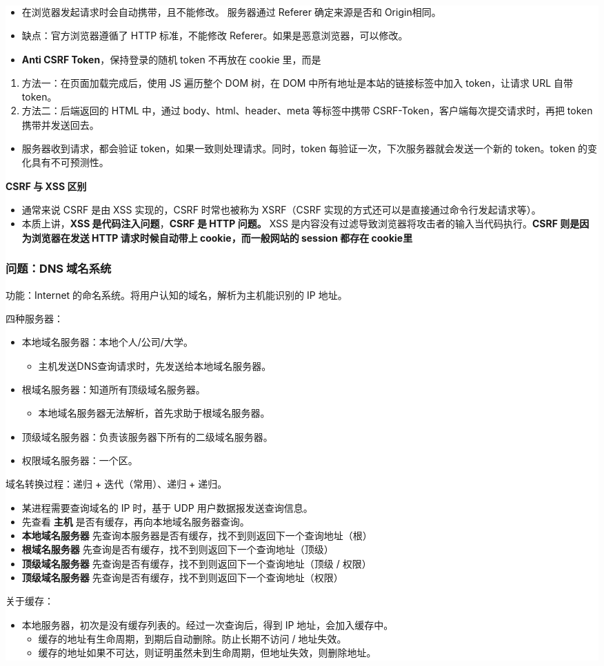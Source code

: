   - 在浏览器发起请求时会自动携带，且不能修改。 服务器通过 Referer 确定来源是否和 Origin相同。
  - 缺点：官方浏览器遵循了 HTTP 标准，不能修改 Referer。如果是恶意浏览器，可以修改。

-  **Anti CSRF Token**，保持登录的随机 token 不再放在 cookie 里，而是

  1. 方法一：在页面加载完成后，使用 JS 遍历整个 DOM 树，在 DOM 中所有地址是本站的链接标签中加入 token，让请求 URL 自带 token。
  2. 方法二：后端返回的 HTML 中，通过 body、html、header、meta 等标签中携带 CSRF-Token，客户端每次提交请求时，再把 token 携带并发送回去。

  - 服务器收到请求，都会验证 token，如果一致则处理请求。同时，token 每验证一次，下次服务器就会发送一个新的 token。token 的变化具有不可预测性。 

**CSRF 与 XSS 区别**

- 通常来说 CSRF 是由 XSS 实现的，CSRF 时常也被称为 XSRF（CSRF 实现的方式还可以是直接通过命令行发起请求等）。
- 本质上讲，**XSS 是代码注入问题**，**CSRF 是 HTTP 问题。** XSS 是内容没有过滤导致浏览器将攻击者的输入当代码执行。**CSRF 则是因为浏览器在发送 HTTP 请求时候自动带上 cookie，而一般网站的 session 都存在 cookie里**



### 问题：DNS 域名系统

功能：Internet 的命名系统。将用户认知的域名，解析为主机能识别的 IP 地址。

四种服务器：

- 本地域名服务器：本地个人/公司/大学。

  - 主机发送DNS查询请求时，先发送给本地域名服务器。

- 根域名服务器：知道所有顶级域名服务器。

  - 本地域名服务器无法解析，首先求助于根域名服务器。

- 顶级域名服务器：负责该服务器下所有的二级域名服务器。

- 权限域名服务器：一个区。

  



域名转换过程：递归 + 迭代（常用）、递归 + 递归。

- 某进程需要查询域名的 IP 时，基于 UDP 用户数据报发送查询信息。
- 先查看 **主机** 是否有缓存，再向本地域名服务器查询。
- **本地域名服务器** 先查询本服务器是否有缓存，找不到则返回下一个查询地址（根）
- **根域名服务器** 先查询是否有缓存，找不到则返回下一个查询地址（顶级）
- **顶级域名服务器** 先查询是否有缓存，找不到则返回下一个查询地址（顶级 / 权限）
- **顶级域名服务器** 先查询是否有缓存，找不到则返回下一个查询地址（权限）

关于缓存：

- 本地服务器，初次是没有缓存列表的。经过一次查询后，得到 IP 地址，会加入缓存中。
  - 缓存的地址有生命周期，到期后自动删除。防止长期不访问 / 地址失效。
  - 缓存的地址如果不可达，则证明虽然未到生命周期，但地址失效，则删除地址。

